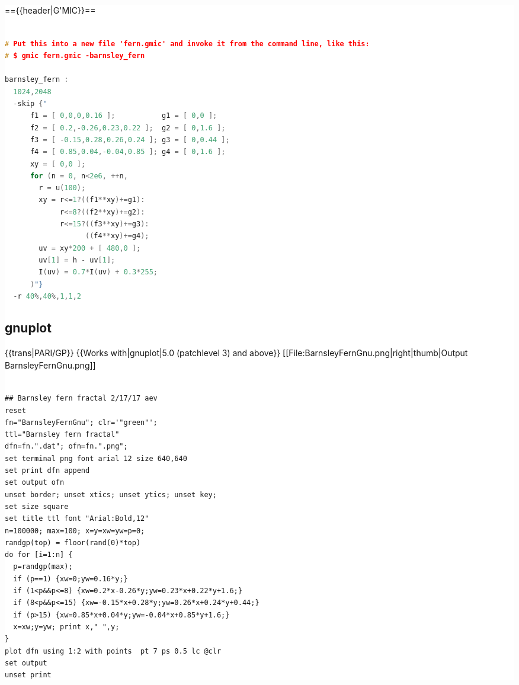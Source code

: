 
=={{header|G'MIC}}==

```c

# Put this into a new file 'fern.gmic' and invoke it from the command line, like this:
# $ gmic fern.gmic -barnsley_fern

barnsley_fern :
  1024,2048
  -skip {"
      f1 = [ 0,0,0,0.16 ];           g1 = [ 0,0 ];
      f2 = [ 0.2,-0.26,0.23,0.22 ];  g2 = [ 0,1.6 ];
      f3 = [ -0.15,0.28,0.26,0.24 ]; g3 = [ 0,0.44 ];
      f4 = [ 0.85,0.04,-0.04,0.85 ]; g4 = [ 0,1.6 ];
      xy = [ 0,0 ];
      for (n = 0, n<2e6, ++n,
        r = u(100);
        xy = r<=1?((f1**xy)+=g1):
             r<=8?((f2**xy)+=g2):
             r<=15?((f3**xy)+=g3):
                   ((f4**xy)+=g4);
        uv = xy*200 + [ 480,0 ];
        uv[1] = h - uv[1];
        I(uv) = 0.7*I(uv) + 0.3*255;
      )"}
  -r 40%,40%,1,1,2

```



## gnuplot

{{trans|PARI/GP}}
{{Works with|gnuplot|5.0 (patchlevel 3) and above}}
[[File:BarnsleyFernGnu.png|right|thumb|Output BarnsleyFernGnu.png]]


```gnuplot

## Barnsley fern fractal 2/17/17 aev
reset
fn="BarnsleyFernGnu"; clr='"green"';
ttl="Barnsley fern fractal"
dfn=fn.".dat"; ofn=fn.".png";
set terminal png font arial 12 size 640,640
set print dfn append
set output ofn
unset border; unset xtics; unset ytics; unset key;
set size square
set title ttl font "Arial:Bold,12"
n=100000; max=100; x=y=xw=yw=p=0;
randgp(top) = floor(rand(0)*top)
do for [i=1:n] {
  p=randgp(max);
  if (p==1) {xw=0;yw=0.16*y;}
  if (1<p&&p<=8) {xw=0.2*x-0.26*y;yw=0.23*x+0.22*y+1.6;}
  if (8<p&&p<=15) {xw=-0.15*x+0.28*y;yw=0.26*x+0.24*y+0.44;}
  if (p>15) {xw=0.85*x+0.04*y;yw=-0.04*x+0.85*y+1.6;}
  x=xw;y=yw; print x," ",y;
}
plot dfn using 1:2 with points  pt 7 ps 0.5 lc @clr
set output
unset print

```